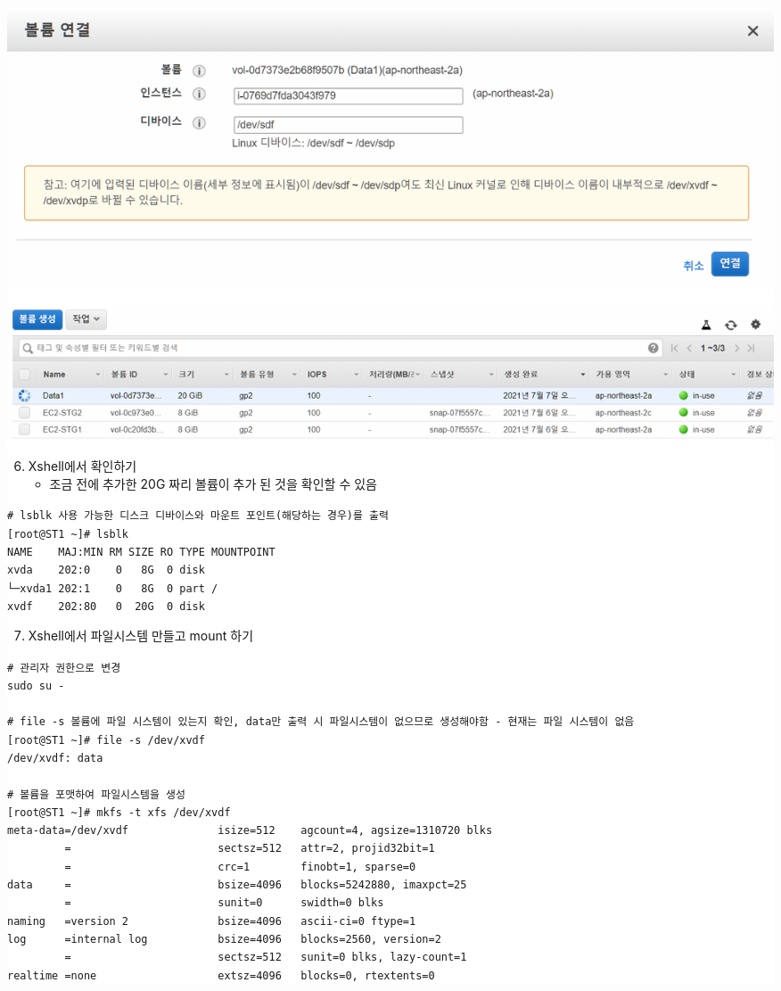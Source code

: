 ![](../images/3c331861-6f8d-46dc-9a81-06be2c456d6e-image-20210707002540959.png)

![](../images/7ef57974-6327-4678-b190-69ed74b017a0-image-20210707002631635.png)




6. Xshell에서 확인하기
   - 조금 전에 추가한 20G 짜리 볼륨이 추가 된 것을 확인할 수 있음

```shell
# lsblk 사용 가능한 디스크 디바이스와 마운트 포인트(해당하는 경우)를 출력
[root@ST1 ~]# lsblk
NAME    MAJ:MIN RM SIZE RO TYPE MOUNTPOINT
xvda    202:0    0   8G  0 disk 
└─xvda1 202:1    0   8G  0 part /
xvdf    202:80   0  20G  0 disk 

```



7. Xshell에서 파일시스템 만들고 mount 하기

```shell
# 관리자 권한으로 변경
sudo su -

# file -s 볼륨에 파일 시스템이 있는지 확인, data만 출력 시 파일시스템이 없으므로 생성해야함 - 현재는 파일 시스템이 없음
[root@ST1 ~]# file -s /dev/xvdf
/dev/xvdf: data

# 볼륨을 포맷하여 파일시스템을 생성
[root@ST1 ~]# mkfs -t xfs /dev/xvdf
meta-data=/dev/xvdf              isize=512    agcount=4, agsize=1310720 blks
         =                       sectsz=512   attr=2, projid32bit=1
         =                       crc=1        finobt=1, sparse=0
data     =                       bsize=4096   blocks=5242880, imaxpct=25
         =                       sunit=0      swidth=0 blks
naming   =version 2              bsize=4096   ascii-ci=0 ftype=1
log      =internal log           bsize=4096   blocks=2560, version=2
         =                       sectsz=512   sunit=0 blks, lazy-count=1
realtime =none                   extsz=4096   blocks=0, rtextents=0

```
